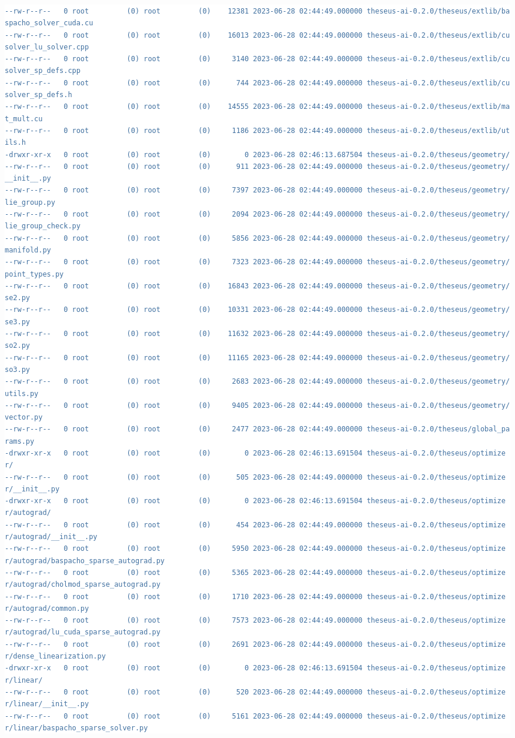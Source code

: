 ```diff
--rw-r--r--   0 root         (0) root         (0)    12381 2023-06-28 02:44:49.000000 theseus-ai-0.2.0/theseus/extlib/baspacho_solver_cuda.cu
--rw-r--r--   0 root         (0) root         (0)    16013 2023-06-28 02:44:49.000000 theseus-ai-0.2.0/theseus/extlib/cusolver_lu_solver.cpp
--rw-r--r--   0 root         (0) root         (0)     3140 2023-06-28 02:44:49.000000 theseus-ai-0.2.0/theseus/extlib/cusolver_sp_defs.cpp
--rw-r--r--   0 root         (0) root         (0)      744 2023-06-28 02:44:49.000000 theseus-ai-0.2.0/theseus/extlib/cusolver_sp_defs.h
--rw-r--r--   0 root         (0) root         (0)    14555 2023-06-28 02:44:49.000000 theseus-ai-0.2.0/theseus/extlib/mat_mult.cu
--rw-r--r--   0 root         (0) root         (0)     1186 2023-06-28 02:44:49.000000 theseus-ai-0.2.0/theseus/extlib/utils.h
-drwxr-xr-x   0 root         (0) root         (0)        0 2023-06-28 02:46:13.687504 theseus-ai-0.2.0/theseus/geometry/
--rw-r--r--   0 root         (0) root         (0)      911 2023-06-28 02:44:49.000000 theseus-ai-0.2.0/theseus/geometry/__init__.py
--rw-r--r--   0 root         (0) root         (0)     7397 2023-06-28 02:44:49.000000 theseus-ai-0.2.0/theseus/geometry/lie_group.py
--rw-r--r--   0 root         (0) root         (0)     2094 2023-06-28 02:44:49.000000 theseus-ai-0.2.0/theseus/geometry/lie_group_check.py
--rw-r--r--   0 root         (0) root         (0)     5856 2023-06-28 02:44:49.000000 theseus-ai-0.2.0/theseus/geometry/manifold.py
--rw-r--r--   0 root         (0) root         (0)     7323 2023-06-28 02:44:49.000000 theseus-ai-0.2.0/theseus/geometry/point_types.py
--rw-r--r--   0 root         (0) root         (0)    16843 2023-06-28 02:44:49.000000 theseus-ai-0.2.0/theseus/geometry/se2.py
--rw-r--r--   0 root         (0) root         (0)    10331 2023-06-28 02:44:49.000000 theseus-ai-0.2.0/theseus/geometry/se3.py
--rw-r--r--   0 root         (0) root         (0)    11632 2023-06-28 02:44:49.000000 theseus-ai-0.2.0/theseus/geometry/so2.py
--rw-r--r--   0 root         (0) root         (0)    11165 2023-06-28 02:44:49.000000 theseus-ai-0.2.0/theseus/geometry/so3.py
--rw-r--r--   0 root         (0) root         (0)     2683 2023-06-28 02:44:49.000000 theseus-ai-0.2.0/theseus/geometry/utils.py
--rw-r--r--   0 root         (0) root         (0)     9405 2023-06-28 02:44:49.000000 theseus-ai-0.2.0/theseus/geometry/vector.py
--rw-r--r--   0 root         (0) root         (0)     2477 2023-06-28 02:44:49.000000 theseus-ai-0.2.0/theseus/global_params.py
-drwxr-xr-x   0 root         (0) root         (0)        0 2023-06-28 02:46:13.691504 theseus-ai-0.2.0/theseus/optimizer/
--rw-r--r--   0 root         (0) root         (0)      505 2023-06-28 02:44:49.000000 theseus-ai-0.2.0/theseus/optimizer/__init__.py
-drwxr-xr-x   0 root         (0) root         (0)        0 2023-06-28 02:46:13.691504 theseus-ai-0.2.0/theseus/optimizer/autograd/
--rw-r--r--   0 root         (0) root         (0)      454 2023-06-28 02:44:49.000000 theseus-ai-0.2.0/theseus/optimizer/autograd/__init__.py
--rw-r--r--   0 root         (0) root         (0)     5950 2023-06-28 02:44:49.000000 theseus-ai-0.2.0/theseus/optimizer/autograd/baspacho_sparse_autograd.py
--rw-r--r--   0 root         (0) root         (0)     5365 2023-06-28 02:44:49.000000 theseus-ai-0.2.0/theseus/optimizer/autograd/cholmod_sparse_autograd.py
--rw-r--r--   0 root         (0) root         (0)     1710 2023-06-28 02:44:49.000000 theseus-ai-0.2.0/theseus/optimizer/autograd/common.py
--rw-r--r--   0 root         (0) root         (0)     7573 2023-06-28 02:44:49.000000 theseus-ai-0.2.0/theseus/optimizer/autograd/lu_cuda_sparse_autograd.py
--rw-r--r--   0 root         (0) root         (0)     2691 2023-06-28 02:44:49.000000 theseus-ai-0.2.0/theseus/optimizer/dense_linearization.py
-drwxr-xr-x   0 root         (0) root         (0)        0 2023-06-28 02:46:13.691504 theseus-ai-0.2.0/theseus/optimizer/linear/
--rw-r--r--   0 root         (0) root         (0)      520 2023-06-28 02:44:49.000000 theseus-ai-0.2.0/theseus/optimizer/linear/__init__.py
--rw-r--r--   0 root         (0) root         (0)     5161 2023-06-28 02:44:49.000000 theseus-ai-0.2.0/theseus/optimizer/linear/baspacho_sparse_solver.py
```